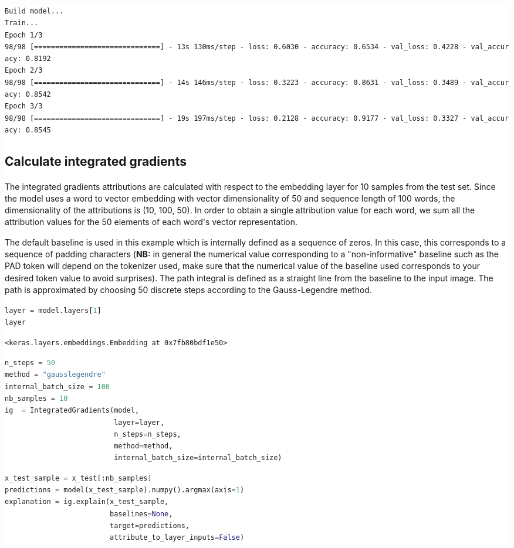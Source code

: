     Build model...
    Train...
    Epoch 1/3
    98/98 [==============================] - 13s 130ms/step - loss: 0.6030 - accuracy: 0.6534 - val_loss: 0.4228 - val_accuracy: 0.8192
    Epoch 2/3
    98/98 [==============================] - 14s 146ms/step - loss: 0.3223 - accuracy: 0.8631 - val_loss: 0.3489 - val_accuracy: 0.8542
    Epoch 3/3
    98/98 [==============================] - 19s 197ms/step - loss: 0.2128 - accuracy: 0.9177 - val_loss: 0.3327 - val_accuracy: 0.8545


## Calculate integrated gradients

The integrated gradients attributions are calculated with respect to the embedding layer for 10 samples from the test set. Since the model uses a word to vector embedding with vector dimensionality of 50 and sequence length of 100 words, the dimensionality of the attributions is (10, 100, 50). In order to obtain a single attribution value for each word, we sum all the attribution values for the 50 elements of each word's vector representation.
 
The default baseline is used in this example which is internally defined as a sequence of zeros. In this case, this corresponds to a sequence of padding characters (**NB:** in general the numerical value corresponding to a "non-informative" baseline such as the PAD token will depend on the tokenizer used, make sure that the numerical value of the baseline used corresponds to your desired token value to avoid surprises). The path integral is defined as a straight line from the baseline to the input image. The path is approximated by choosing 50 discrete steps according to the Gauss-Legendre method.


```python
layer = model.layers[1]
layer
```




    <keras.layers.embeddings.Embedding at 0x7fb80bdf1e50>




```python
n_steps = 50
method = "gausslegendre"
internal_batch_size = 100
nb_samples = 10
ig  = IntegratedGradients(model,
                          layer=layer,
                          n_steps=n_steps, 
                          method=method,
                          internal_batch_size=internal_batch_size)
```


```python
x_test_sample = x_test[:nb_samples]
predictions = model(x_test_sample).numpy().argmax(axis=1)
explanation = ig.explain(x_test_sample, 
                         baselines=None, 
                         target=predictions,
                         attribute_to_layer_inputs=False)
```
